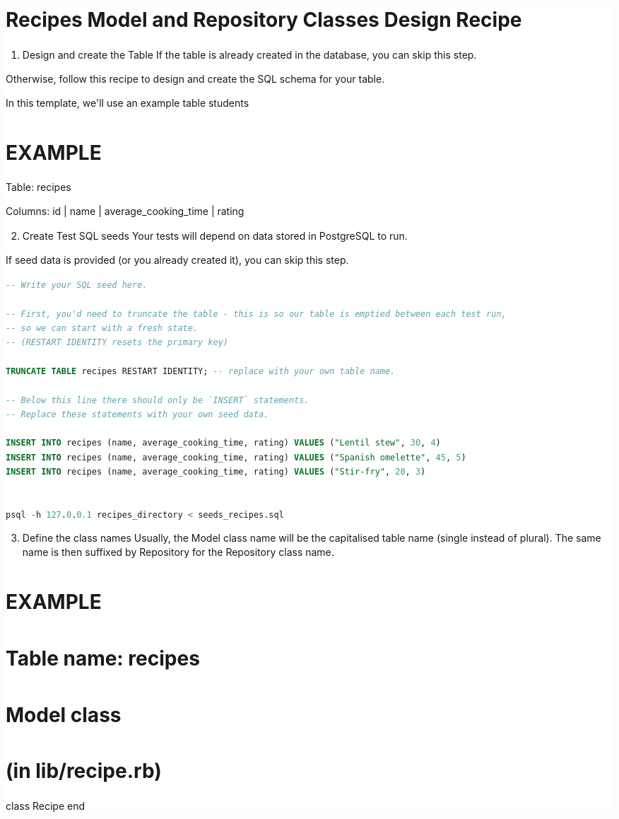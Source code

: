 # Recipes Model and Repository Classes Design Recipe

1. Design and create the Table
If the table is already created in the database, you can skip this step.

Otherwise, follow this recipe to design and create the SQL schema for your table.

In this template, we'll use an example table students

# EXAMPLE

Table: recipes

Columns:
id | name | average_cooking_time | rating

2. Create Test SQL seeds
Your tests will depend on data stored in PostgreSQL to run.

If seed data is provided (or you already created it), you can skip this step.
```sql
-- Write your SQL seed here. 

-- First, you'd need to truncate the table - this is so our table is emptied between each test run,
-- so we can start with a fresh state.
-- (RESTART IDENTITY resets the primary key)

TRUNCATE TABLE recipes RESTART IDENTITY; -- replace with your own table name.

-- Below this line there should only be `INSERT` statements.
-- Replace these statements with your own seed data.

INSERT INTO recipes (name, average_cooking_time, rating) VALUES ("Lentil stew", 30, 4)
INSERT INTO recipes (name, average_cooking_time, rating) VALUES ("Spanish omelette", 45, 5)
INSERT INTO recipes (name, average_cooking_time, rating) VALUES ("Stir-fry", 20, 3)


psql -h 127.0.0.1 recipes_directory < seeds_recipes.sql
```

3. Define the class names
Usually, the Model class name will be the capitalised table name (single instead of plural). The same name is then suffixed by Repository for the Repository class name.

# EXAMPLE
# Table name: recipes

# Model class
# (in lib/recipe.rb)
class Recipe
end
